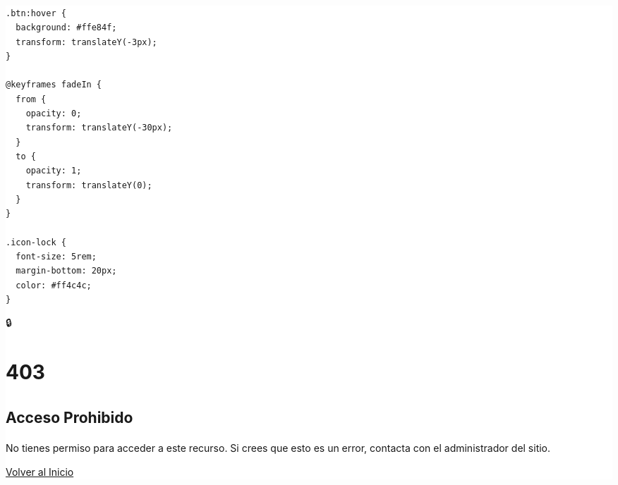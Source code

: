     .btn:hover {
      background: #ffe84f;
      transform: translateY(-3px);
    }

    @keyframes fadeIn {
      from {
        opacity: 0;
        transform: translateY(-30px);
      }
      to {
        opacity: 1;
        transform: translateY(0);
      }
    }

    .icon-lock {
      font-size: 5rem;
      margin-bottom: 20px;
      color: #ff4c4c;
    }

  </style>
</head>
<body>
  <div class="error-container">
    <div class="icon-lock">🔒</div>
    <h1>403</h1>
    <h2>Acceso Prohibido</h2>
    <p>No tienes permiso para acceder a este recurso. Si crees que esto es un error, contacta con el administrador del sitio.</p>
    <a href="/" class="btn">Volver al Inicio</a>
  </div>
</body>
</html>

